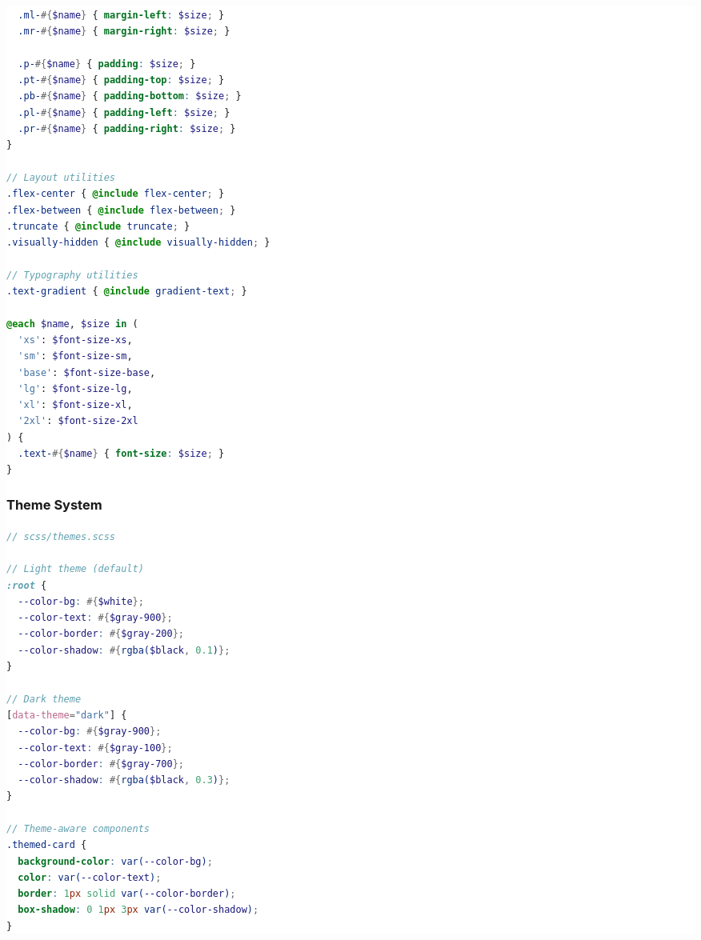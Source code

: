 ```scss
  .ml-#{$name} { margin-left: $size; }
  .mr-#{$name} { margin-right: $size; }
  
  .p-#{$name} { padding: $size; }
  .pt-#{$name} { padding-top: $size; }
  .pb-#{$name} { padding-bottom: $size; }
  .pl-#{$name} { padding-left: $size; }
  .pr-#{$name} { padding-right: $size; }
}

// Layout utilities
.flex-center { @include flex-center; }
.flex-between { @include flex-between; }
.truncate { @include truncate; }
.visually-hidden { @include visually-hidden; }

// Typography utilities
.text-gradient { @include gradient-text; }

@each $name, $size in (
  'xs': $font-size-xs,
  'sm': $font-size-sm,
  'base': $font-size-base,
  'lg': $font-size-lg,
  'xl': $font-size-xl,
  '2xl': $font-size-2xl
) {
  .text-#{$name} { font-size: $size; }
}
```

### Theme System
```scss
// scss/themes.scss

// Light theme (default)
:root {
  --color-bg: #{$white};
  --color-text: #{$gray-900};
  --color-border: #{$gray-200};
  --color-shadow: #{rgba($black, 0.1)};
}

// Dark theme
[data-theme="dark"] {
  --color-bg: #{$gray-900};
  --color-text: #{$gray-100};
  --color-border: #{$gray-700};
  --color-shadow: #{rgba($black, 0.3)};
}

// Theme-aware components
.themed-card {
  background-color: var(--color-bg);
  color: var(--color-text);
  border: 1px solid var(--color-border);
  box-shadow: 0 1px 3px var(--color-shadow);
}
```
